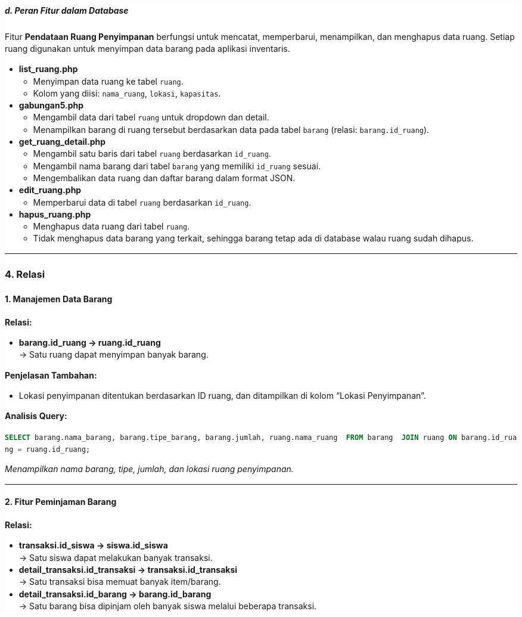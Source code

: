 ##### d. Peran Fitur dalam Database

Fitur **Pendataan Ruang Penyimpanan** berfungsi untuk mencatat, memperbarui, menampilkan, dan menghapus data ruang. Setiap ruang digunakan untuk menyimpan data barang pada aplikasi inventaris.

- **list_ruang.php**
    - Menyimpan data ruang ke tabel `ruang`.
    - Kolom yang diisi: `nama_ruang`, `lokasi`, `kapasitas`.
- **gabungan5.php**
    - Mengambil data dari tabel `ruang` untuk dropdown dan detail.
    - Menampilkan barang di ruang tersebut berdasarkan data pada tabel `barang` (relasi: `barang.id_ruang`).
- **get_ruang_detail.php**
    - Mengambil satu baris dari tabel `ruang` berdasarkan `id_ruang`.
    - Mengambil nama barang dari tabel `barang` yang memiliki `id_ruang` sesuai.
    - Mengembalikan data ruang dan daftar barang dalam format JSON.
- **edit_ruang.php**
    - Memperbarui data di tabel `ruang` berdasarkan `id_ruang`.
- **hapus_ruang.php**
    - Menghapus data ruang dari tabel `ruang`.
    - Tidak menghapus data barang yang terkait, sehingga barang tetap ada di database walau ruang sudah dihapus.

---


### 4. Relasi

#### **1. Manajemen Data Barang**

**Relasi:**
- **barang.id_ruang → ruang.id_ruang**  
    → Satu ruang dapat menyimpan banyak barang.

**Penjelasan Tambahan:**
- Lokasi penyimpanan ditentukan berdasarkan ID ruang, dan ditampilkan di kolom “Lokasi Penyimpanan”.

**Analisis Query:**
```SQL
SELECT barang.nama_barang, barang.tipe_barang, barang.jumlah, ruang.nama_ruang  FROM barang  JOIN ruang ON barang.id_ruang = ruang.id_ruang;
```

_Menampilkan nama barang, tipe, jumlah, dan lokasi ruang penyimpanan._

---

#### **2. Fitur Peminjaman Barang**

**Relasi:**
- **transaksi.id_siswa → siswa.id_siswa**  
    → Satu siswa dapat melakukan banyak transaksi.
- **detail_transaksi.id_transaksi → transaksi.id_transaksi**  
    → Satu transaksi bisa memuat banyak item/barang.
- **detail_transaksi.id_barang → barang.id_barang**  
    → Satu barang bisa dipinjam oleh banyak siswa melalui beberapa transaksi.
